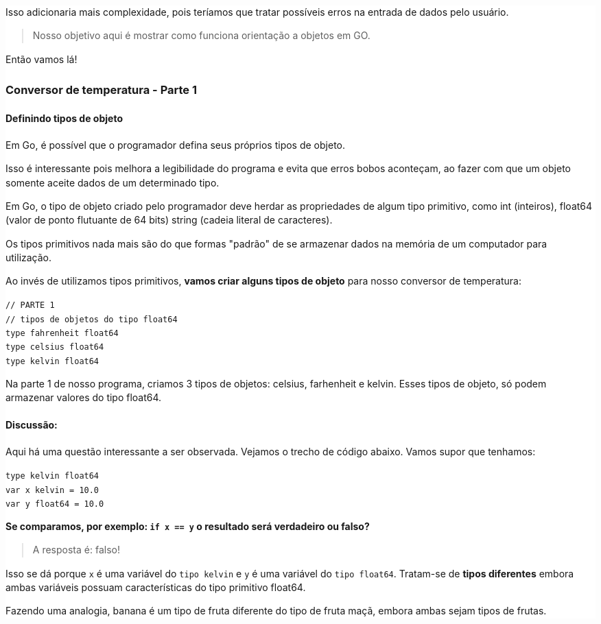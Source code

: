 Isso adicionaria mais complexidade, pois teríamos que tratar possíveis erros na entrada de dados pelo usuário.

> Nosso objetivo aqui é mostrar como funciona orientação a objetos em GO.

Então vamos lá!

### Conversor de temperatura - Parte 1

#### Definindo tipos de objeto

Em Go, é possível que o programador defina seus próprios tipos de objeto.

Isso é interessante pois melhora a legibilidade do programa e evita que erros bobos aconteçam, ao fazer com que um objeto somente aceite dados de um determinado tipo.

Em Go, o tipo de objeto criado pelo programador deve herdar as propriedades de algum tipo primitivo, como int (inteiros), float64 (valor de ponto flutuante de 64 bits) string (cadeia literal de caracteres).

Os tipos primitivos nada mais são do que formas "padrão" de se armazenar dados na memória de um computador para utilização.

Ao invés de utilizamos tipos primitivos, **vamos criar alguns tipos de objeto** para nosso conversor de temperatura:


```Golang
// PARTE 1
// tipos de objetos do tipo float64
type fahrenheit float64
type celsius float64
type kelvin float64

```
Na parte 1 de nosso programa, criamos 3 tipos de objetos: celsius, farhenheit e kelvin. Esses tipos de objeto, só podem armazenar valores do tipo float64.

#### Discussão:
Aqui há uma questão interessante a ser observada. Vejamos o trecho de código abaixo. Vamos supor que tenhamos:

```golang
type kelvin float64
var x kelvin = 10.0
var y float64 = 10.0

```
**Se comparamos, por exemplo:  `if x == y` o resultado será verdadeiro ou falso?**

> A resposta é: falso!

Isso se dá porque `x` é uma variável do `tipo kelvin` e `y` é uma variável do `tipo float64`. Tratam-se de **tipos diferentes** embora ambas variáveis possuam características do tipo primitivo float64.

Fazendo uma analogia, banana é um tipo de fruta diferente do tipo de fruta maçã, embora ambas sejam tipos de frutas.
